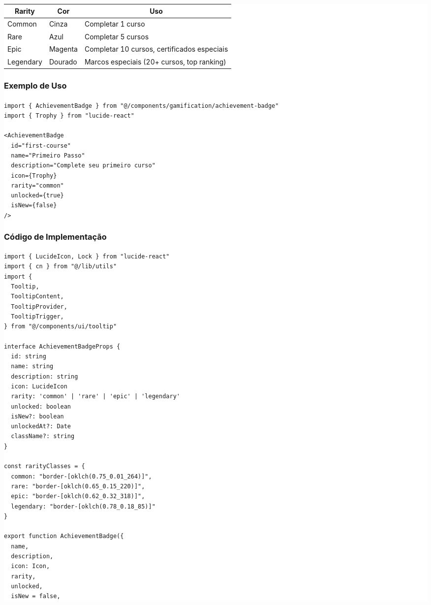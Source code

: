 | Rarity | Cor | Uso |
|--------|-----|-----|
| Common | Cinza | Completar 1 curso |
| Rare | Azul | Completar 5 cursos |
| Epic | Magenta | Completar 10 cursos, certificados especiais |
| Legendary | Dourado | Marcos especiais (20+ cursos, top ranking) |

### Exemplo de Uso

```tsx
import { AchievementBadge } from "@/components/gamification/achievement-badge"
import { Trophy } from "lucide-react"

<AchievementBadge
  id="first-course"
  name="Primeiro Passo"
  description="Complete seu primeiro curso"
  icon={Trophy}
  rarity="common"
  unlocked={true}
  isNew={false}
/>
```

### Código de Implementação

```tsx
import { LucideIcon, Lock } from "lucide-react"
import { cn } from "@/lib/utils"
import {
  Tooltip,
  TooltipContent,
  TooltipProvider,
  TooltipTrigger,
} from "@/components/ui/tooltip"

interface AchievementBadgeProps {
  id: string
  name: string
  description: string
  icon: LucideIcon
  rarity: 'common' | 'rare' | 'epic' | 'legendary'
  unlocked: boolean
  isNew?: boolean
  unlockedAt?: Date
  className?: string
}

const rarityClasses = {
  common: "border-[oklch(0.75_0.01_264)]",
  rare: "border-[oklch(0.65_0.15_220)]",
  epic: "border-[oklch(0.62_0.32_318)]",
  legendary: "border-[oklch(0.78_0.18_85)]"
}

export function AchievementBadge({
  name,
  description,
  icon: Icon,
  rarity,
  unlocked,
  isNew = false,
```